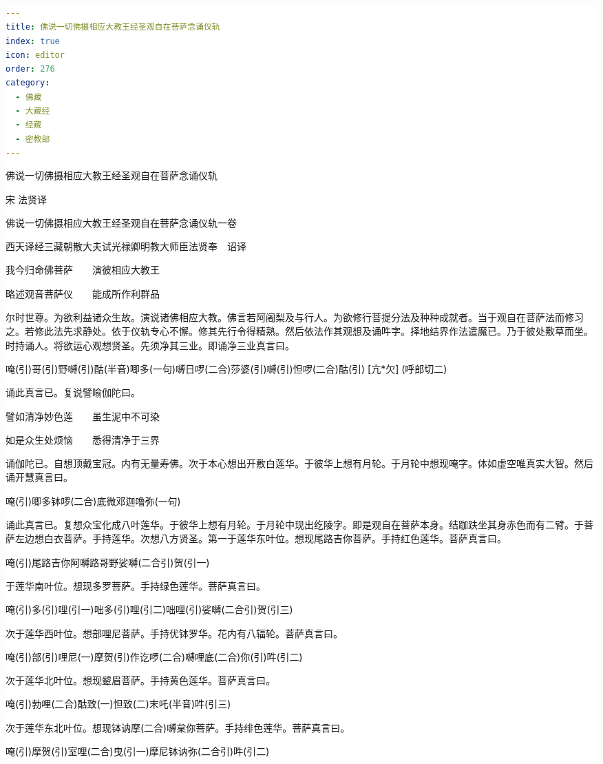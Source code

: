 ```yaml
---
title: 佛说一切佛摄相应大教王经圣观自在菩萨念诵仪轨
index: true
icon: editor
order: 276
category:
  - 佛藏
  - 大藏经
  - 经藏
  - 密教部
---
```


  佛说一切佛摄相应大教王经圣观自在菩萨念诵仪轨  

宋 法贤译  

佛说一切佛摄相应大教王经圣观自在菩萨念诵仪轨一卷  

西天译经三藏朝散大夫试光禄卿明教大师臣法贤奉　诏译  

我今归命佛菩萨　　演彼相应大教王  

略述观音菩萨仪　　能成所作利群品  

尔时世尊。为欲利益诸众生故。演说诸佛相应大教。佛言若阿阇梨及与行人。为欲修行菩提分法及种种成就者。当于观自在菩萨法而修习之。若修此法先求静处。依于仪轨专心不懈。修其先行令得精熟。然后依法作其观想及诵吽字。择地结界作法遣魔已。乃于彼处敷草而坐。时持诵人。将欲运心观想贤圣。先须净其三业。即诵净三业真言曰。  

唵(引)哥(引)野嚩(引)酤(半音)唧多(一句)嚩日啰(二合)莎婆(引)嚩(引)怛啰(二合)酤(引) [亢*欠] (呼郎切二)  

诵此真言已。复说譬喻伽陀曰。  

譬如清净妙色莲　　虽生泥中不可染  

如是众生处烦恼　　悉得清净于三界  

诵伽陀已。自想顶戴宝冠。内有无量寿佛。次于本心想出开敷白莲华。于彼华上想有月轮。于月轮中想现唵字。体如虚空唯真实大智。然后诵开慧真言曰。  

唵(引)唧多钵啰(二合)底微邓迦噜弥(一句)  

诵此真言已。复想众宝化成八叶莲华。于彼华上想有月轮。于月轮中现出纥陵字。即是观自在菩萨本身。结跏趺坐其身赤色而有二臂。于菩萨左边想白衣菩萨。手持莲华。次想八方贤圣。第一于莲华东叶位。想现尾路吉你菩萨。手持红色莲华。菩萨真言曰。  

唵(引)尾路吉你阿嚩路哥野娑嚩(二合引)贺(引一)  

于莲华南叶位。想现多罗菩萨。手持绿色莲华。菩萨真言曰。  

唵(引)多(引)哩(引一)咄多(引)哩(引二)咄哩(引)娑嚩(二合引)贺(引三)  

次于莲华西叶位。想部哩尼菩萨。手持优钵罗华。花内有八辐轮。菩萨真言曰。  

唵(引)部(引)哩尼(一)摩贺(引)作讫啰(二合)嚩哩底(二合)你(引)吽(引二)  

次于莲华北叶位。想现颦眉菩萨。手持黄色莲华。菩萨真言曰。  

唵(引)勃哩(二合)酤致(一)怛致(二)末吒(半音)吽(引三)  

次于莲华东北叶位。想现钵讷摩(二合)嚩枲你菩萨。手持绯色莲华。菩萨真言曰。  

唵(引)摩贺(引)室哩(二合)曳(引一)摩尼钵讷弥(二合引)吽(引二)  
